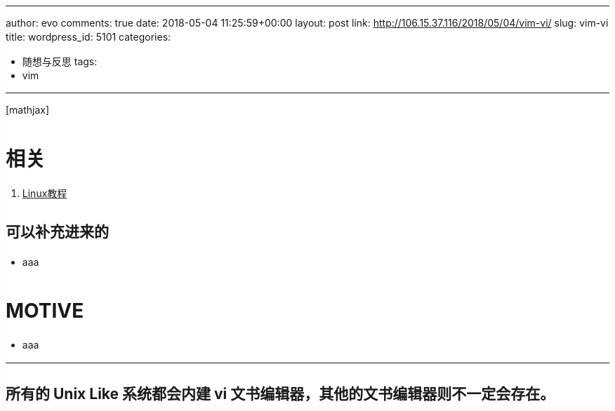 
---
author: evo
comments: true
date: 2018-05-04 11:25:59+00:00
layout: post
link: http://106.15.37.116/2018/05/04/vim-vi/
slug: vim-vi
title:
wordpress_id: 5101
categories:
- 随想与反思
tags:
- vim
---



[mathjax]


# 相关






  1. [Linux教程](https://www.w3cschool.cn/linux/)




## 可以补充进来的






  * aaa




# MOTIVE






  * aaa





* * *





## 所有的 Unix Like 系统都会内建 vi 文书编辑器，其他的文书编辑器则不一定会存在。
